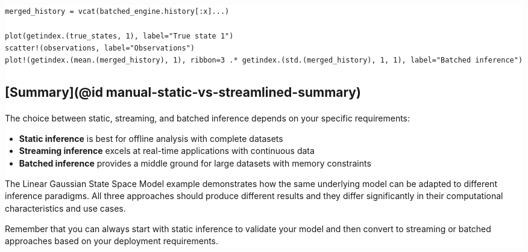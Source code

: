 ```@example manual-static-vs-streamlined
merged_history = vcat(batched_engine.history[:x]...)

plot(getindex.(true_states, 1), label="True state 1")
scatter!(observations, label="Observations")
plot!(getindex.(mean.(merged_history), 1), ribbon=3 .* getindex.(std.(merged_history), 1, 1), label="Batched inference")
```

## [Summary](@id manual-static-vs-streamlined-summary)

The choice between static, streaming, and batched inference depends on your specific requirements:

- **Static inference** is best for offline analysis with complete datasets
- **Streaming inference** excels at real-time applications with continuous data
- **Batched inference** provides a middle ground for large datasets with memory constraints

The Linear Gaussian State Space Model example demonstrates how the same underlying model can be adapted to different inference paradigms. All three approaches should produce different results and they differ significantly in their computational characteristics and use cases.

Remember that you can always start with static inference to validate your model and then convert to streaming or batched approaches based on your deployment requirements.